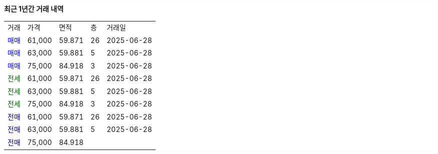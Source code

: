 </table>

<b>최근 1년간 거래 내역</b>

<table class="sortable">
    <tr>
      <td>거래</td>
      <td>가격</td>
      <td>면적</td>
      <td>층</td>
      <td>거래일</td>
    </tr>
    <tr>
      <td><a style="color: blue">매매</a></td>
      <td>61,000</td>
      <td>59.871</td>
      <td>26</td>
      <td>2025-06-28</td>
    </tr>          <tr>
      <td><a style="color: blue">매매</a></td>
      <td>63,000</td>
      <td>59.881</td>
      <td>5</td>
      <td>2025-06-28</td>
    </tr>          <tr>
      <td><a style="color: blue">매매</a></td>
      <td>75,000</td>
      <td>84.918</td>
      <td>3</td>
      <td>2025-06-28</td>
    </tr>          <tr>
      <td><a style="color: darkgreen">전세</a></td>
      <td>61,000</td>
      <td>59.871</td>
      <td>26</td>
      <td>2025-06-28</td>
    </tr>          <tr>
      <td><a style="color: darkgreen">전세</a></td>
      <td>63,000</td>
      <td>59.881</td>
      <td>5</td>
      <td>2025-06-28</td>
    </tr>          <tr>
      <td><a style="color: darkgreen">전세</a></td>
      <td>75,000</td>
      <td>84.918</td>
      <td>3</td>
      <td>2025-06-28</td>
    </tr>          <tr>
      <td><a style="color: darkblue">전매</a></td>
      <td>61,000</td>
      <td>59.871</td>
      <td>26</td>
      <td>2025-06-28</td>
    </tr>          <tr>
      <td><a style="color: darkblue">전매</a></td>
      <td>63,000</td>
      <td>59.881</td>
      <td>5</td>
      <td>2025-06-28</td>
    </tr>          <tr>
      <td><a style="color: darkblue">전매</a></td>
      <td>75,000</td>
      <td>84.918</td>